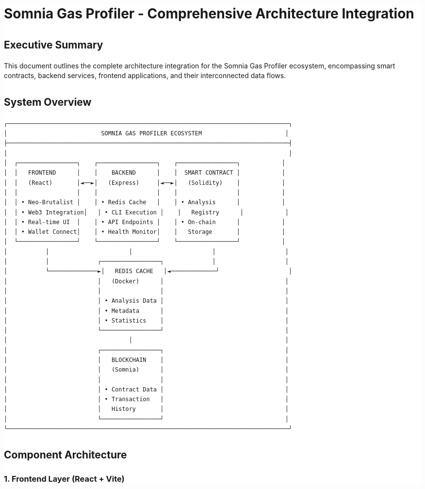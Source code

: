 # Somnia Gas Profiler - Comprehensive Architecture Integration

## Executive Summary

This document outlines the complete architecture integration for the Somnia Gas Profiler ecosystem, encompassing smart contracts, backend services, frontend applications, and their interconnected data flows.

## System Overview

```
┌─────────────────────────────────────────────────────────────────────────────────┐
│                           SOMNIA GAS PROFILER ECOSYSTEM                        │
├─────────────────────────────────────────────────────────────────────────────────┤
│                                                                                 │
│  ┌─────────────────┐    ┌─────────────────┐    ┌─────────────────┐            │
│  │   FRONTEND      │    │    BACKEND      │    │  SMART CONTRACT │            │
│  │   (React)       │◄──►│   (Express)     │◄──►│   (Solidity)    │            │
│  │                 │    │                 │    │                 │            │
│  │ • Neo-Brutalist │    │ • Redis Cache   │    │ • Analysis      │            │
│  │ • Web3 Integration│   │ • CLI Execution │    │   Registry      │            │
│  │ • Real-time UI  │    │ • API Endpoints │    │ • On-chain      │            │
│  │ • Wallet Connect│    │ • Health Monitor│    │   Storage       │            │
│  └─────────────────┘    └─────────────────┘    └─────────────────┘            │
│           │                       │                       │                    │
│           │              ┌─────────────────┐              │                    │
│           └──────────────►│   REDIS CACHE   │◄─────────────┘                    │
│                          │   (Docker)      │                                   │
│                          │                 │                                   │
│                          │ • Analysis Data │                                   │
│                          │ • Metadata      │                                   │
│                          │ • Statistics    │                                   │
│                          └─────────────────┘                                   │
│                                   │                                            │
│                          ┌─────────────────┐                                   │
│                          │   BLOCKCHAIN    │                                   │
│                          │   (Somnia)      │                                   │
│                          │                 │                                   │
│                          │ • Contract Data │                                   │
│                          │ • Transaction   │                                   │
│                          │   History       │                                   │
│                          └─────────────────┘                                   │
└─────────────────────────────────────────────────────────────────────────────────┘
```

## Component Architecture

### 1. Frontend Layer (React + Vite)
